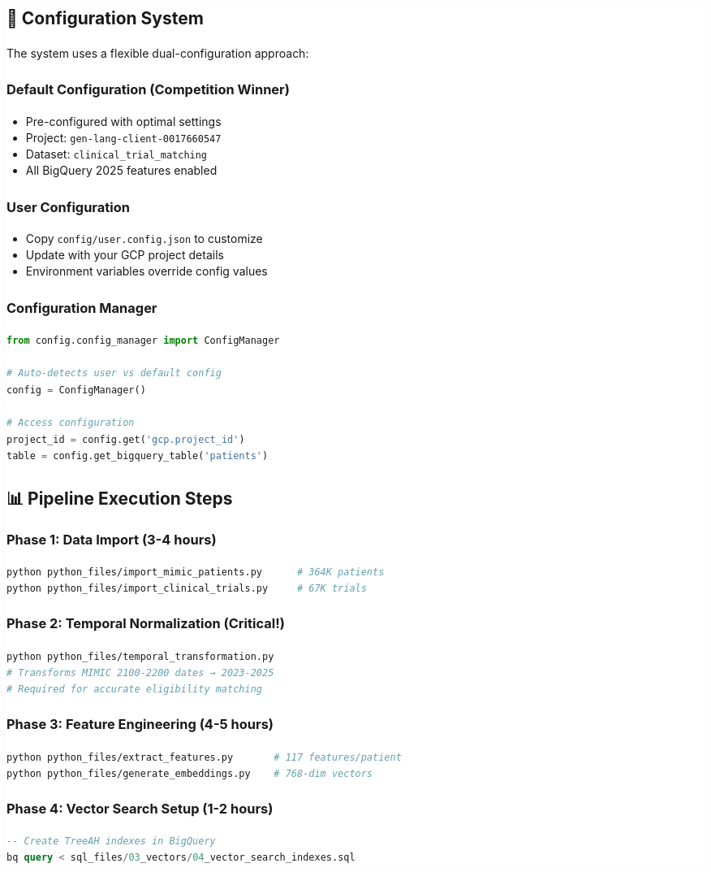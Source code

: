 ## 🔧 Configuration System

The system uses a flexible dual-configuration approach:

### Default Configuration (Competition Winner)
- Pre-configured with optimal settings
- Project: `gen-lang-client-0017660547`
- Dataset: `clinical_trial_matching`
- All BigQuery 2025 features enabled

### User Configuration
- Copy `config/user.config.json` to customize
- Update with your GCP project details
- Environment variables override config values

### Configuration Manager
```python
from config.config_manager import ConfigManager

# Auto-detects user vs default config
config = ConfigManager()

# Access configuration
project_id = config.get('gcp.project_id')
table = config.get_bigquery_table('patients')
```

## 📊 Pipeline Execution Steps

### Phase 1: Data Import (3-4 hours)
```bash
python python_files/import_mimic_patients.py      # 364K patients
python python_files/import_clinical_trials.py     # 67K trials
```

### Phase 2: Temporal Normalization (Critical!)
```bash
python python_files/temporal_transformation.py
# Transforms MIMIC 2100-2200 dates → 2023-2025
# Required for accurate eligibility matching
```

### Phase 3: Feature Engineering (4-5 hours)
```bash
python python_files/extract_features.py       # 117 features/patient
python python_files/generate_embeddings.py    # 768-dim vectors
```

### Phase 4: Vector Search Setup (1-2 hours)
```sql
-- Create TreeAH indexes in BigQuery
bq query < sql_files/03_vectors/04_vector_search_indexes.sql
```
